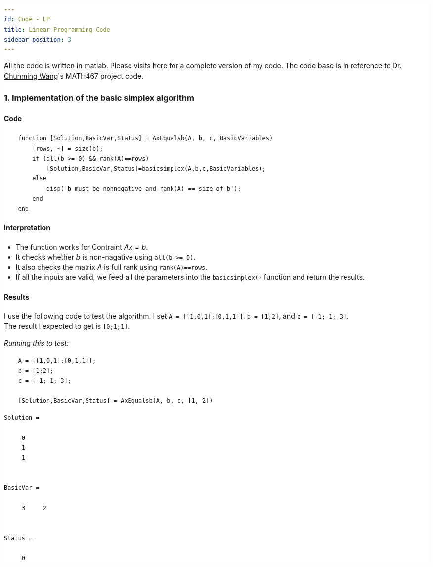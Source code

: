 ```yaml
---
id: Code - LP
title: Linear Programming Code
sidebar_position: 3
---
```


All the code is written in matlab. Please visits [here](https://github.com/pwang649/coding_practice/tree/main/LP) for a complete version of my code. The code base is in reference to [Dr. Chunming Wang](https://dornsife.usc.edu/cf/faculty-and-staff/faculty.cfm?pid=1003805)'s MATH467 project code.

### 1. Implementation of the basic simplex algorithm

#### Code

```{octave}
    function [Solution,BasicVar,Status] = AxEqualsb(A, b, c, BasicVariables)
        [rows, ~] = size(b);
        if (all(b >= 0) && rank(A)==rows)
            [Solution,BasicVar,Status]=basicsimplex(A,b,c,BasicVariables);
        else
            disp('b must be nonnegative and rank(A) == size of b');
        end
    end
```

#### Interpretation

- The function works for Contraint $Ax=b$.
- It checks whether $b$ is non-nagative using `all(b >= 0)`.
- It also checks the matrix $A$ is full rank using `rank(A)==rows`.
- If all the inputs are valid, we feed all the parameters into the `basicsimplex()` function and return the results.

#### Results

I use the following code to test the algorithm. I set `A = [[1,0,1];[0,1,1]]`, `b = [1;2]`, and `c = [-1;-1;-3]`.  
The result I expected to get is `[0;1;1]`.

*Running this to test:*
```
    A = [[1,0,1];[0,1,1]];
    b = [1;2];
    c = [-1;-1;-3];
    
    [Solution,BasicVar,Status] = AxEqualsb(A, b, c, [1, 2])
```

```
Solution =

     0
     1
     1


BasicVar =

     3     2


Status =

     0
```
